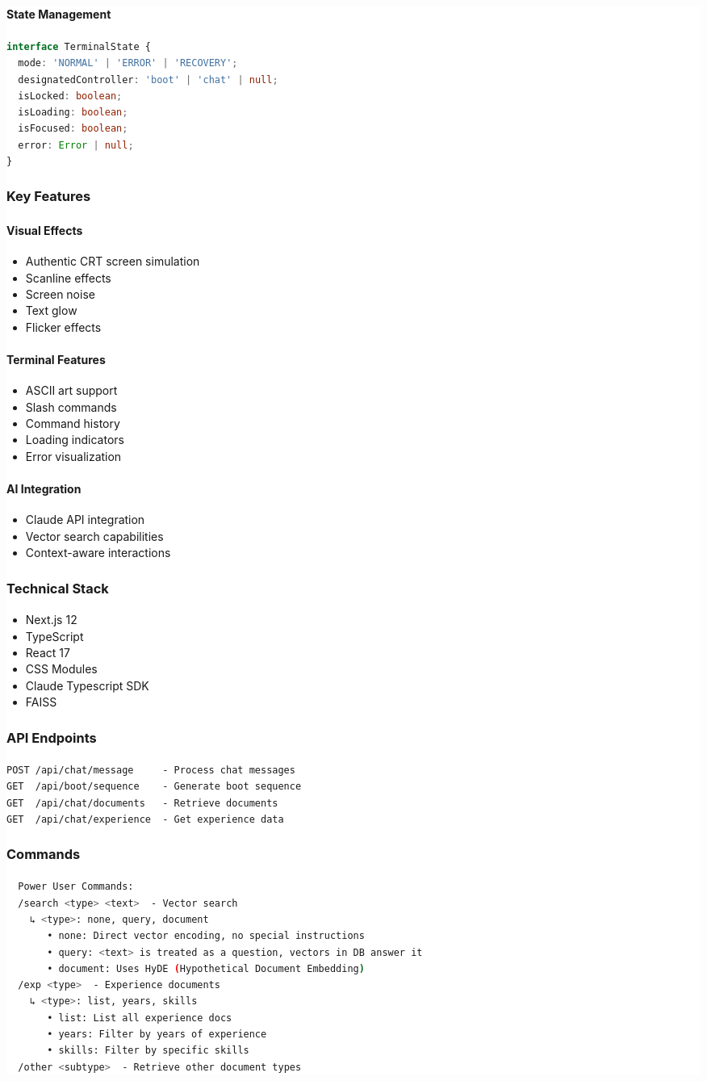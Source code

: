 #### State Management
```typescript
interface TerminalState {
  mode: 'NORMAL' | 'ERROR' | 'RECOVERY';
  designatedController: 'boot' | 'chat' | null;
  isLocked: boolean;
  isLoading: boolean;
  isFocused: boolean;
  error: Error | null;
}
```

### Key Features

#### Visual Effects
- Authentic CRT screen simulation
- Scanline effects
- Screen noise
- Text glow
- Flicker effects

#### Terminal Features
- ASCII art support
- Slash commands
- Command history
- Loading indicators
- Error visualization

#### AI Integration
- Claude API integration
- Vector search capabilities
- Context-aware interactions

### Technical Stack
- Next.js 12
- TypeScript
- React 17
- CSS Modules
- Claude Typescript SDK
- FAISS

### API Endpoints

```
POST /api/chat/message     - Process chat messages
GET  /api/boot/sequence    - Generate boot sequence
GET  /api/chat/documents   - Retrieve documents
GET  /api/chat/experience  - Get experience data
```

### Commands
```bash
  Power User Commands:
  /search <type> <text>  - Vector search
    ↳ <type>: none, query, document
       • none: Direct vector encoding, no special instructions
       • query: <text> is treated as a question, vectors in DB answer it
       • document: Uses HyDE (Hypothetical Document Embedding)
  /exp <type>  - Experience documents
    ↳ <type>: list, years, skills
       • list: List all experience docs
       • years: Filter by years of experience
       • skills: Filter by specific skills
  /other <subtype>  - Retrieve other document types
```